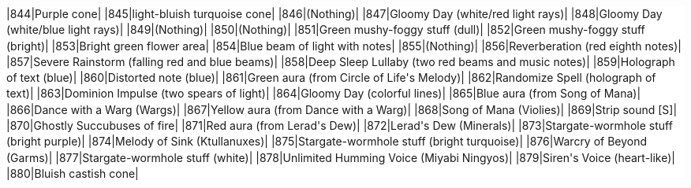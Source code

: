|844|Purple cone|
|845|light-bluish turquoise cone|
|846|(Nothing)|
|847|Gloomy Day (white/red light rays)|
|848|Gloomy Day (white/blue light rays)|
|849|(Nothing)|
|850|(Nothing)|
|851|Green mushy-foggy stuff (dull)|
|852|Green mushy-foggy stuff (bright)|
|853|Bright green flower area|
|854|Blue beam of light with notes|
|855|(Nothing)|
|856|Reverberation (red eighth notes)|
|857|Severe Rainstorm (falling red and blue beams)|
|858|Deep Sleep Lullaby (two red beams and music notes)|
|859|Holograph of text (blue)|
|860|Distorted note (blue)|
|861|Green aura (from Circle of Life's Melody)|
|862|Randomize Spell (holograph of text)|
|863|Dominion Impulse (two spears of light)|
|864|Gloomy Day (colorful lines)|
|865|Blue aura (from Song of Mana)|
|866|Dance with a Warg (Wargs)|
|867|Yellow aura (from Dance with a Warg)|
|868|Song of Mana (Violies)|
|869|Strip sound [S]|
|870|Ghostly Succubuses of fire|
|871|Red aura (from Lerad's Dew)|
|872|Lerad's Dew (Minerals)|
|873|Stargate-wormhole stuff (bright purple)|
|874|Melody of Sink (Ktullanuxes)|
|875|Stargate-wormhole stuff (bright turquoise)|
|876|Warcry of Beyond (Garms)|
|877|Stargate-wormhole stuff (white)|
|878|Unlimited Humming Voice (Miyabi Ningyos)|
|879|Siren's Voice (heart-like)|
|880|Bluish castish cone|